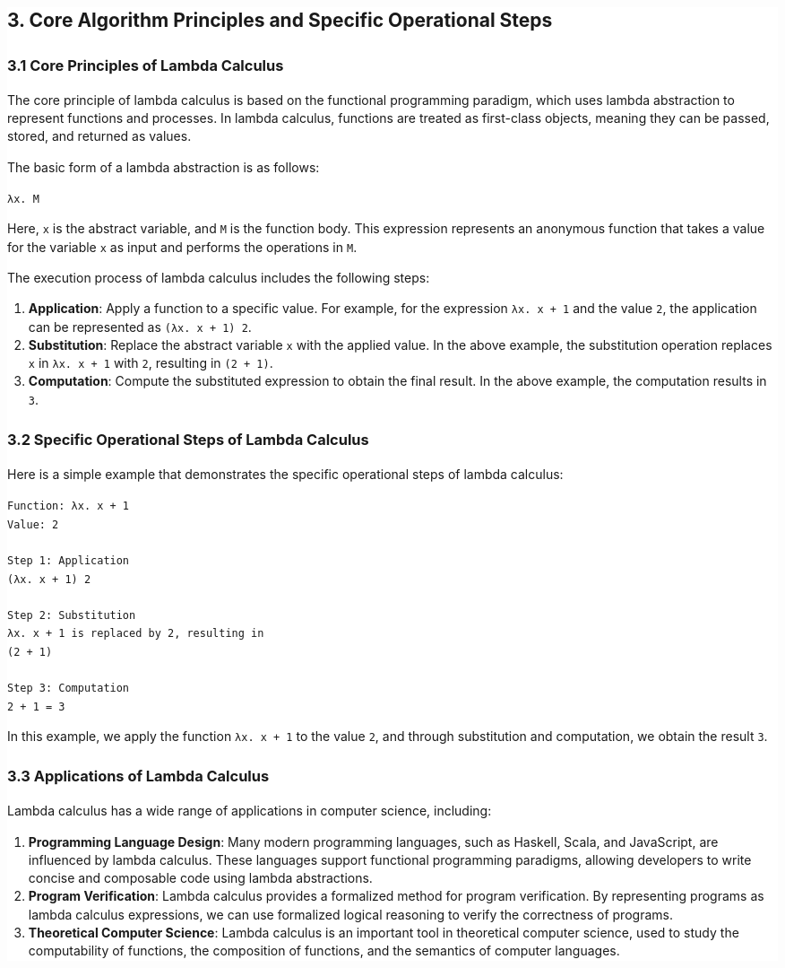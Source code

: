 ## 3. Core Algorithm Principles and Specific Operational Steps

### 3.1 Core Principles of Lambda Calculus

The core principle of lambda calculus is based on the functional programming paradigm, which uses lambda abstraction to represent functions and processes. In lambda calculus, functions are treated as first-class objects, meaning they can be passed, stored, and returned as values.

The basic form of a lambda abstraction is as follows:

```
λx. M
```

Here, `x` is the abstract variable, and `M` is the function body. This expression represents an anonymous function that takes a value for the variable `x` as input and performs the operations in `M`.

The execution process of lambda calculus includes the following steps:

1. **Application**: Apply a function to a specific value. For example, for the expression `λx. x + 1` and the value `2`, the application can be represented as `(λx. x + 1) 2`.
2. **Substitution**: Replace the abstract variable `x` with the applied value. In the above example, the substitution operation replaces `x` in `λx. x + 1` with `2`, resulting in `(2 + 1)`.
3. **Computation**: Compute the substituted expression to obtain the final result. In the above example, the computation results in `3`.

### 3.2 Specific Operational Steps of Lambda Calculus

Here is a simple example that demonstrates the specific operational steps of lambda calculus:

```
Function: λx. x + 1
Value: 2

Step 1: Application
(λx. x + 1) 2

Step 2: Substitution
λx. x + 1 is replaced by 2, resulting in
(2 + 1)

Step 3: Computation
2 + 1 = 3
```

In this example, we apply the function `λx. x + 1` to the value `2`, and through substitution and computation, we obtain the result `3`.

### 3.3 Applications of Lambda Calculus

Lambda calculus has a wide range of applications in computer science, including:

1. **Programming Language Design**: Many modern programming languages, such as Haskell, Scala, and JavaScript, are influenced by lambda calculus. These languages support functional programming paradigms, allowing developers to write concise and composable code using lambda abstractions.
2. **Program Verification**: Lambda calculus provides a formalized method for program verification. By representing programs as lambda calculus expressions, we can use formalized logical reasoning to verify the correctness of programs.
3. **Theoretical Computer Science**: Lambda calculus is an important tool in theoretical computer science, used to study the computability of functions, the composition of functions, and the semantics of computer languages.
